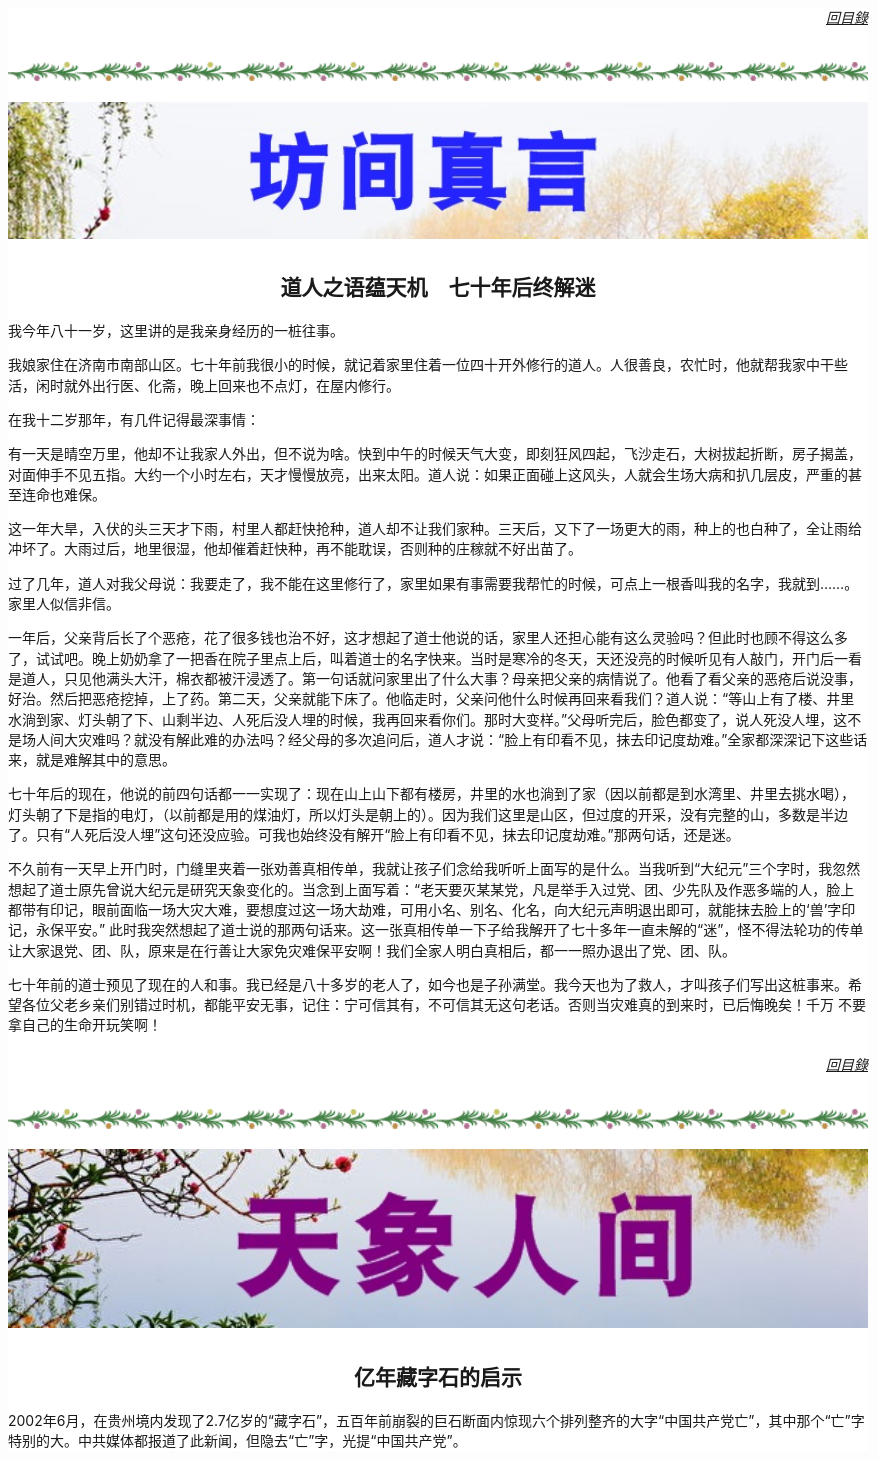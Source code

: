 
<a href=#list><h6 align="right">回目錄</h6></a>
<div align=center>
<img src="img/b_ornament_29_0M.png" width=880></div>
</p>
<a name=◆◆◆><div align=center><img src="img/1704131406572483-600x400-2.jpg" width=880></a></div>
</p>
<h2><div align=center>道人之语蕴天机　七十年后终解迷</h2> </div></p>
我今年八十一岁，这里讲的是我亲身经历的一桩往事。</p>

我娘家住在济南市南部山区。七十年前我很小的时候，就记着家里住着一位四十开外修行的道人。人很善良，农忙时，他就帮我家中干些活，闲时就外出行医、化斋，晚上回来也不点灯，在屋内修行。</p>

在我十二岁那年，有几件记得最深事情：</p>

有一天是晴空万里，他却不让我家人外出，但不说为啥。快到中午的时候天气大变，即刻狂风四起，飞沙走石，大树拔起折断，房子揭盖，对面伸手不见五指。大约一个小时左右，天才慢慢放亮，出来太阳。道人说：如果正面碰上这风头，人就会生场大病和扒几层皮，严重的甚至连命也难保。</p>

这一年大旱，入伏的头三天才下雨，村里人都赶快抢种，道人却不让我们家种。三天后，又下了一场更大的雨，种上的也白种了，全让雨给冲坏了。大雨过后，地里很湿，他却催着赶快种，再不能耽误，否则种的庄稼就不好出苗了。

过了几年，道人对我父母说：我要走了，我不能在这里修行了，家里如果有事需要我帮忙的时候，可点上一根香叫我的名字，我就到……。家里人似信非信。

一年后，父亲背后长了个恶疮，花了很多钱也治不好，这才想起了道士他说的话，家里人还担心能有这么灵验吗？但此时也顾不得这么多了，试试吧。晚上奶奶拿了一把香在院子里点上后，叫着道士的名字快来。当时是寒冷的冬天，天还没亮的时候听见有人敲门，开门后一看是道人，只见他满头大汗，棉衣都被汗浸透了。第一句话就问家里出了什么大事？母亲把父亲的病情说了。他看了看父亲的恶疮后说没事，好治。然后把恶疮挖掉，上了药。第二天，父亲就能下床了。他临走时，父亲问他什么时候再回来看我们？道人说：“等山上有了楼、井里水淌到家、灯头朝了下、山剩半边、人死后没人埋的时候，我再回来看你们。那时大变样。”父母听完后，脸色都变了，说人死没人埋，这不是场人间大灾难吗？就没有解此难的办法吗？经父母的多次追问后，道人才说：“脸上有印看不见，抹去印记度劫难。”全家都深深记下这些话来，就是难解其中的意思。

七十年后的现在，他说的前四句话都一一实现了：现在山上山下都有楼房，井里的水也淌到了家（因以前都是到水湾里、井里去挑水喝），灯头朝了下是指的电灯，（以前都是用的煤油灯，所以灯头是朝上的）。因为我们这里是山区，但过度的开采，没有完整的山，多数是半边了。只有“人死后没人埋”这句还没应验。可我也始终没有解开“脸上有印看不见，抹去印记度劫难。”那两句话，还是迷。

不久前有一天早上开门时，门缝里夹着一张劝善真相传单，我就让孩子们念给我听听上面写的是什么。当我听到“大纪元”三个字时，我忽然想起了道士原先曾说大纪元是研究天象变化的。当念到上面写着：“老天要灭某某党，凡是举手入过党、团、少先队及作恶多端的人，脸上都带有印记，眼前面临一场大灾大难，要想度过这一场大劫难，可用小名、别名、化名，向大纪元声明退出即可，就能抹去脸上的‘兽’字印记，永保平安。” 此时我突然想起了道士说的那两句话来。这一张真相传单一下子给我解开了七十多年一直未解的“迷”，怪不得法轮功的传单让大家退党、团、队，原来是在行善让大家免灾难保平安啊！我们全家人明白真相后，都一一照办退出了党、团、队。

七十年前的道士预见了现在的人和事。我已经是八十多岁的老人了，如今也是子孙满堂。我今天也为了救人，才叫孩子们写出这桩事来。希望各位父老乡亲们别错过时机，都能平安无事，记住：宁可信其有，不可信其无这句老话。否则当灾难真的到来时，已后悔晚矣！千万 不要拿自己的生命开玩笑啊！</p>


<a href=#list><h6 align="right">回目錄</h6></a>
<div align=center>
<img src="img/b_ornament_29_0M.png" width=880></div>
</p>
<a name=◆◆◆◆><div align=center> <img src="img/1704131406572483-600x400.jpg" width=880></a></div>
</p>
<h2><div align=center>亿年藏字石的启示</h2> </div>
2002年6月，在贵州境内发现了2.7亿岁的“藏字石”，五百年前崩裂的巨石断面内惊现六个排列整齐的大字“中国共产党亡”，其中那个“亡”字特别的大。中共媒体都报道了此新闻，但隐去“亡”字，光提“中国共产党”。</p>
